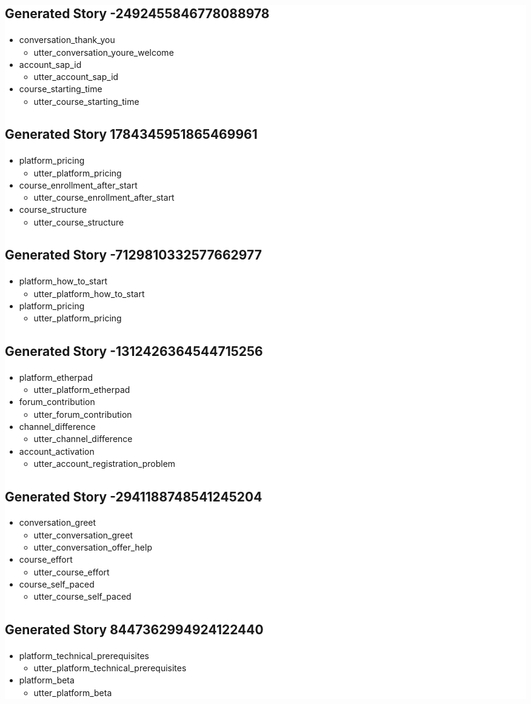 ## Generated Story -2492455846778088978
* conversation_thank_you
    - utter_conversation_youre_welcome
* account_sap_id
    - utter_account_sap_id
* course_starting_time
    - utter_course_starting_time

## Generated Story 1784345951865469961
* platform_pricing
    - utter_platform_pricing
* course_enrollment_after_start
    - utter_course_enrollment_after_start
* course_structure
    - utter_course_structure

## Generated Story -7129810332577662977
* platform_how_to_start
    - utter_platform_how_to_start
* platform_pricing
    - utter_platform_pricing

## Generated Story -1312426364544715256
* platform_etherpad
    - utter_platform_etherpad
* forum_contribution
    - utter_forum_contribution
* channel_difference
    - utter_channel_difference
* account_activation
    - utter_account_registration_problem

## Generated Story -2941188748541245204
* conversation_greet
    - utter_conversation_greet
    - utter_conversation_offer_help
* course_effort
    - utter_course_effort
* course_self_paced
    - utter_course_self_paced

## Generated Story 8447362994924122440
* platform_technical_prerequisites
    - utter_platform_technical_prerequisites
* platform_beta
    - utter_platform_beta
